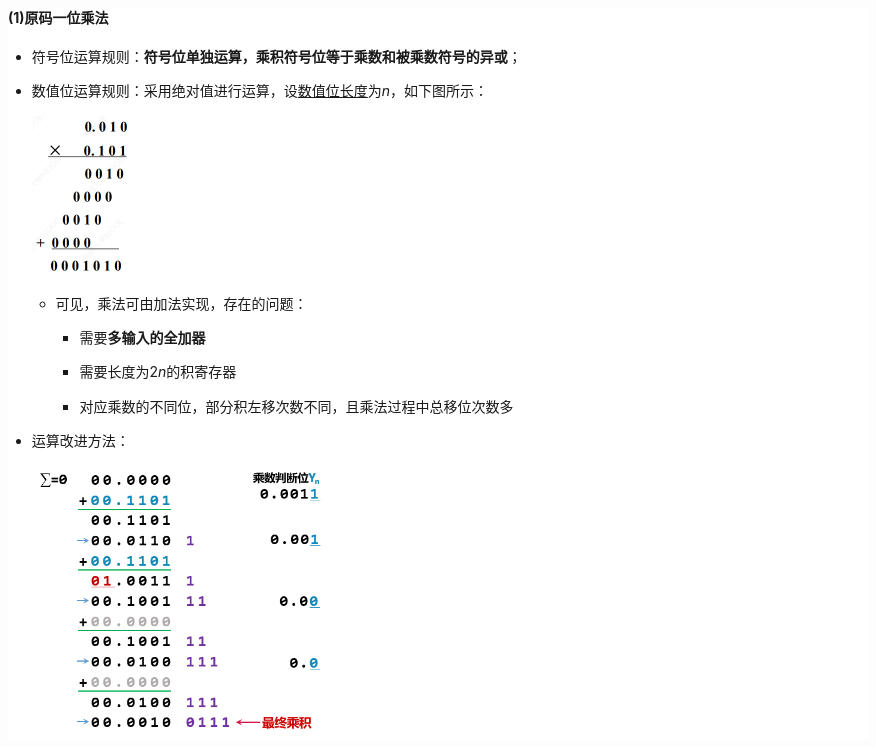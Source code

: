 #### (1)原码一位乘法

- 符号位运算规则：**符号位单独运算，乘积符号位等于乘数和被乘数符号的异或**；

- 数值位运算规则：采用绝对值进行运算，设<u>数值位长度</u>为$n$，如下图所示：

  <img src="img/3-7-原码一位乘法计算过程.png" style="zoom:50%;" />

  - 可见，乘法可由加法实现，存在的问题：

    - 需要**多输入的全加器**

    - 需要长度为$2n$的积寄存器

    - 对应乘数的不同位，部分积左移次数不同，且乘法过程中总移位次数多

- 运算改进方法：

  <img src="img/3-8-原码一位乘法改进的计算过程.png" style="zoom:60%;" />

